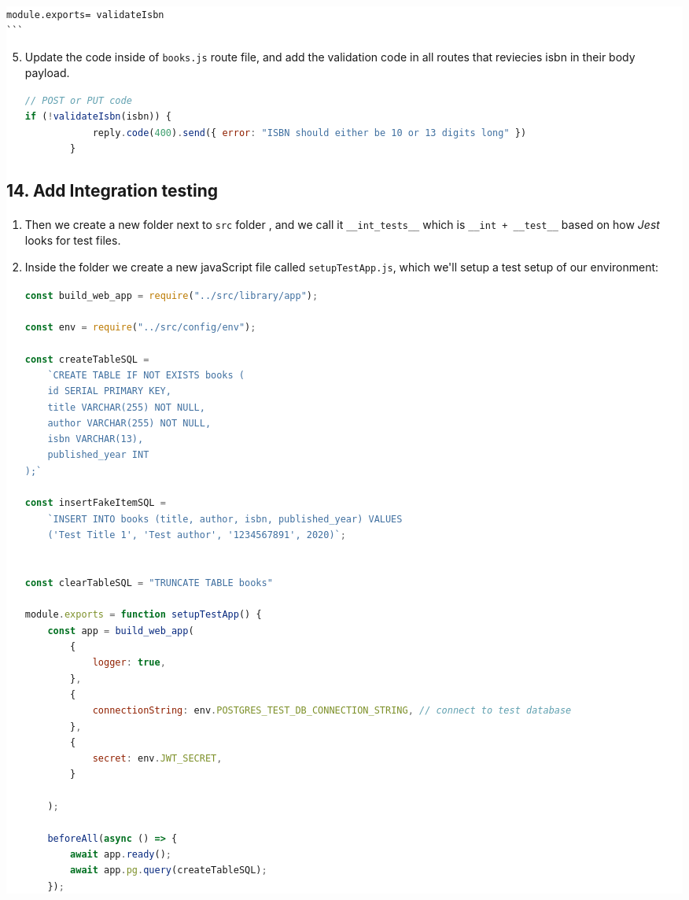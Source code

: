     module.exports= validateIsbn
    ``` 
5. Update the code inside of `books.js` route file, and add the validation code in all routes that reviecies isbn in their body payload. 
    ```js
    // POST or PUT code
    if (!validateIsbn(isbn)) {
                reply.code(400).send({ error: "ISBN should either be 10 or 13 digits long" })
            }
    ``` 

## 14. Add Integration testing
1. Then we create a new folder next to `src` folder , and we call it `__int_tests__` which is `__int + __test__` based on how *Jest* looks for test files. 

2. Inside the folder we create a new javaScript file called `setupTestApp.js`, which we'll setup a test setup of our environment:
    ```js
    const build_web_app = require("../src/library/app");

    const env = require("../src/config/env");

    const createTableSQL =
        `CREATE TABLE IF NOT EXISTS books (
        id SERIAL PRIMARY KEY,
        title VARCHAR(255) NOT NULL,
        author VARCHAR(255) NOT NULL,
        isbn VARCHAR(13),
        published_year INT
    );`

    const insertFakeItemSQL =
        `INSERT INTO books (title, author, isbn, published_year) VALUES
        ('Test Title 1', 'Test author', '1234567891', 2020)`;


    const clearTableSQL = "TRUNCATE TABLE books"

    module.exports = function setupTestApp() {
        const app = build_web_app(
            {
                logger: true,
            },
            {
                connectionString: env.POSTGRES_TEST_DB_CONNECTION_STRING, // connect to test database
            },
            {
                secret: env.JWT_SECRET,
            }
        
        );

        beforeAll(async () => {
            await app.ready();
            await app.pg.query(createTableSQL);
        });
